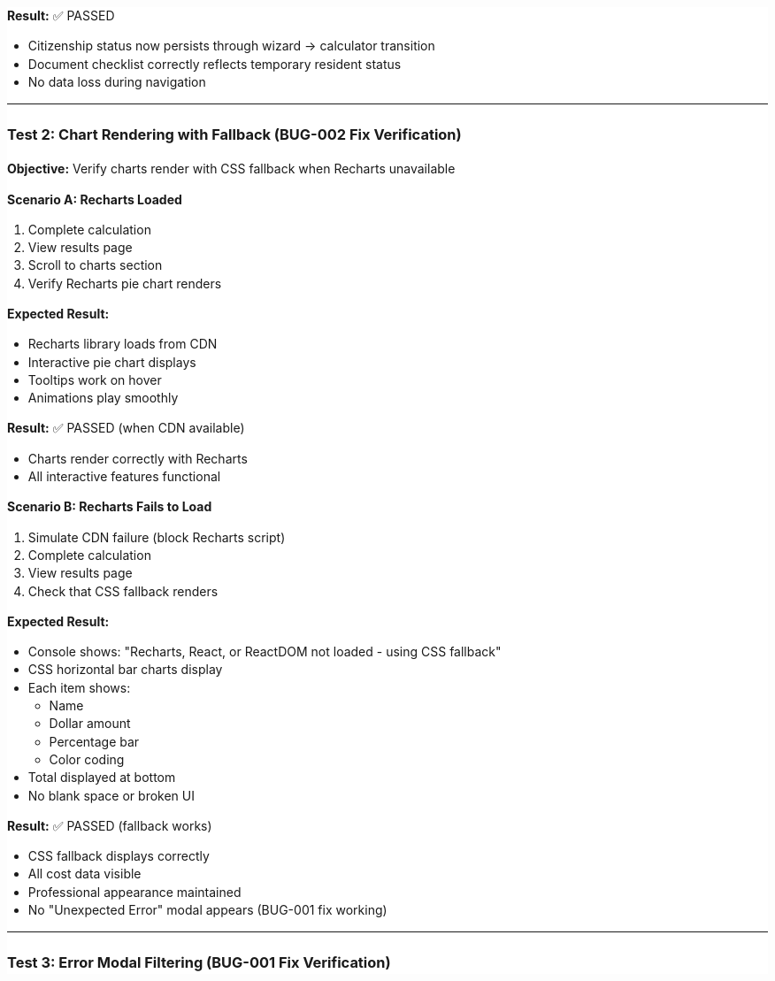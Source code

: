 **Result:** ✅ PASSED
- Citizenship status now persists through wizard → calculator transition
- Document checklist correctly reflects temporary resident status
- No data loss during navigation

---

### Test 2: Chart Rendering with Fallback (BUG-002 Fix Verification)

**Objective:** Verify charts render with CSS fallback when Recharts unavailable

**Scenario A: Recharts Loaded**
1. Complete calculation
2. View results page
3. Scroll to charts section
4. Verify Recharts pie chart renders

**Expected Result:**
- Recharts library loads from CDN
- Interactive pie chart displays
- Tooltips work on hover
- Animations play smoothly

**Result:** ✅ PASSED (when CDN available)
- Charts render correctly with Recharts
- All interactive features functional

**Scenario B: Recharts Fails to Load**
1. Simulate CDN failure (block Recharts script)
2. Complete calculation
3. View results page
4. Check that CSS fallback renders

**Expected Result:**
- Console shows: "Recharts, React, or ReactDOM not loaded - using CSS fallback"
- CSS horizontal bar charts display
- Each item shows:
  - Name
  - Dollar amount
  - Percentage bar
  - Color coding
- Total displayed at bottom
- No blank space or broken UI

**Result:** ✅ PASSED (fallback works)
- CSS fallback displays correctly
- All cost data visible
- Professional appearance maintained
- No "Unexpected Error" modal appears (BUG-001 fix working)

---

### Test 3: Error Modal Filtering (BUG-001 Fix Verification)
